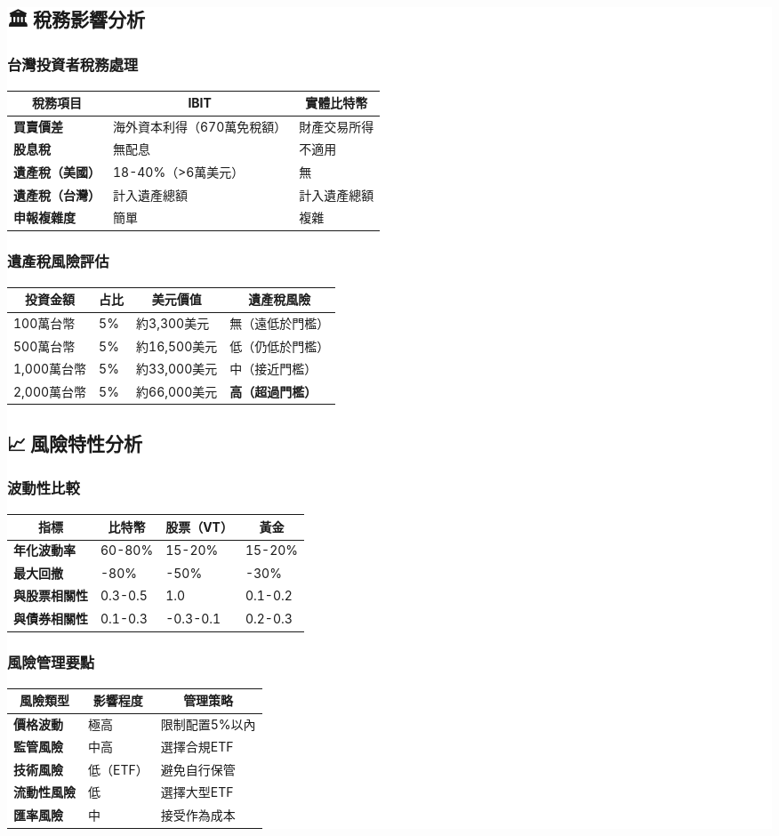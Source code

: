 ## 🏛️ 稅務影響分析

### 台灣投資者稅務處理

| 稅務項目 | **IBIT** | **實體比特幣** |
|----------|----------|---------------|
| **買賣價差** | 海外資本利得（670萬免稅額） | 財產交易所得 |
| **股息稅** | 無配息 | 不適用 |
| **遺產稅（美國）** | 18-40%（>6萬美元） | 無 |
| **遺產稅（台灣）** | 計入遺產總額 | 計入遺產總額 |
| **申報複雜度** | 簡單 | 複雜 |

### 遺產稅風險評估

| 投資金額 | 占比 | 美元價值 | **遺產稅風險** |
|----------|------|----------|---------------|
| 100萬台幣 | 5% | 約3,300美元 | 無（遠低於門檻） |
| 500萬台幣 | 5% | 約16,500美元 | 低（仍低於門檻） |
| 1,000萬台幣 | 5% | 約33,000美元 | 中（接近門檻） |
| 2,000萬台幣 | 5% | 約66,000美元 | **高（超過門檻）** |

## 📈 風險特性分析

### 波動性比較

| 指標 | **比特幣** | **股票（VT）** | **黃金** |
|------|-----------|---------------|----------|
| **年化波動率** | 60-80% | 15-20% | 15-20% |
| **最大回撤** | -80% | -50% | -30% |
| **與股票相關性** | 0.3-0.5 | 1.0 | 0.1-0.2 |
| **與債券相關性** | 0.1-0.3 | -0.3-0.1 | 0.2-0.3 |

### 風險管理要點

| 風險類型 | **影響程度** | **管理策略** |
|----------|-------------|-------------|
| **價格波動** | 極高 | 限制配置5%以內 |
| **監管風險** | 中高 | 選擇合規ETF |
| **技術風險** | 低（ETF） | 避免自行保管 |
| **流動性風險** | 低 | 選擇大型ETF |
| **匯率風險** | 中 | 接受作為成本 |
